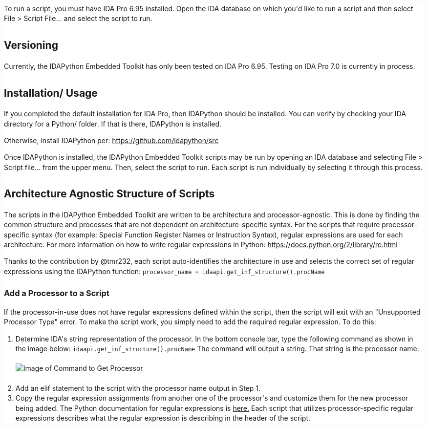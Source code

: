To run a script, you must have IDA Pro 6.95 installed. Open the IDA database on which you'd like to run a script and then
select File > Script File... and select the script to run.

## Versioning
Currently, the IDAPython Embedded Toolkit has only been tested on IDA Pro 6.95. Testing on IDA 
Pro 7.0 is currently in process.
    
## Installation/ Usage
If you completed the default installation for IDA Pro, then IDAPython should be installed.
You can verify by checking your IDA directory for a Python/ folder. If that is there, IDAPython
is installed.

Otherwise, install IDAPython per: https://github.com/idapython/src

Once IDAPython is installed, the IDAPython Embedded Toolkit scripts may be run by opening an
IDA database and selecting File > Script file... from the upper menu. Then, select the script to run.
Each script is run individually by selecting it through this process.

## Architecture Agnostic Structure of Scripts<a name="archagnostic"></a>
The scripts in the IDAPython Embedded Toolkit are written to be architecture and processor-agnostic. 
This is done by finding the common structure and processes that are not dependent on architecture-specific syntax.
For the scripts that require processor-specific syntax (for example: Special Function Register Names or Instruction Syntax),
regular expressions are used for each architecture. For more information on how to write regular expressions in Python:
https://docs.python.org/2/library/re.html 

Thanks to the contribution by @tmr232, each script auto-identifies the architecture in use and selects the correct set of 
regular expressions using the IDAPython function: 
`processor_name = idaapi.get_inf_structure().procName `

### Add a Processor to a Script
If the processor-in-use does not have regular expressions defined within the script, then the script will exit with an 
"Unsupported Processor Type" error. To make the script work, you simply need to add the required regular expression. To do this:
1. Determine IDA's string representation of the processor. In the bottom console bar, type the following 
command as shown in the image below: `idaapi.get_inf_structure().procName` The command will output a string. That string is the processor name. <br/><br/>
![Image of Command to Get Processor](images/getProcessorScreenShot.png)
<br/><br/>
2. Add an elif statement to the script with the processor name output in Step 1.
3. Copy the regular expression assignments from another one of the processor's and customize them for the new processor being added.
The Python documentation for regular expressions is [here.](https://docs.python.org/2/library/re.html) Each script that utilizes 
processor-specific regular expressions describes what the regular expression is describing in the header of the script. 
